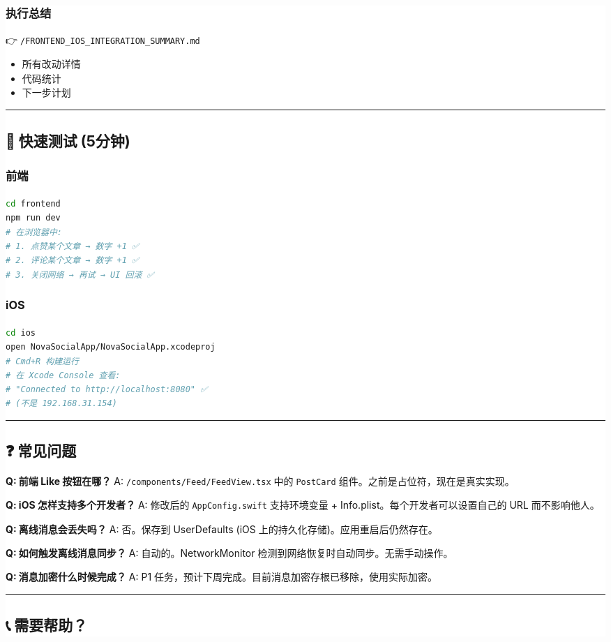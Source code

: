 ### 执行总结
👉 `/FRONTEND_IOS_INTEGRATION_SUMMARY.md`
- 所有改动详情
- 代码统计
- 下一步计划

---

## 🧪 快速测试 (5分钟)

### 前端
```bash
cd frontend
npm run dev
# 在浏览器中:
# 1. 点赞某个文章 → 数字 +1 ✅
# 2. 评论某个文章 → 数字 +1 ✅
# 3. 关闭网络 → 再试 → UI 回滚 ✅
```

### iOS
```bash
cd ios
open NovaSocialApp/NovaSocialApp.xcodeproj
# Cmd+R 构建运行
# 在 Xcode Console 查看:
# "Connected to http://localhost:8080" ✅
# (不是 192.168.31.154)
```

---

## ❓ 常见问题

**Q: 前端 Like 按钮在哪？**
A: `/components/Feed/FeedView.tsx` 中的 `PostCard` 组件。之前是占位符，现在是真实实现。

**Q: iOS 怎样支持多个开发者？**
A: 修改后的 `AppConfig.swift` 支持环境变量 + Info.plist。每个开发者可以设置自己的 URL 而不影响他人。

**Q: 离线消息会丢失吗？**
A: 否。保存到 UserDefaults (iOS 上的持久化存储)。应用重启后仍然存在。

**Q: 如何触发离线消息同步？**
A: 自动的。NetworkMonitor 检测到网络恢复时自动同步。无需手动操作。

**Q: 消息加密什么时候完成？**
A: P1 任务，预计下周完成。目前消息加密存根已移除，使用实际加密。

---

## 📞 需要帮助？
